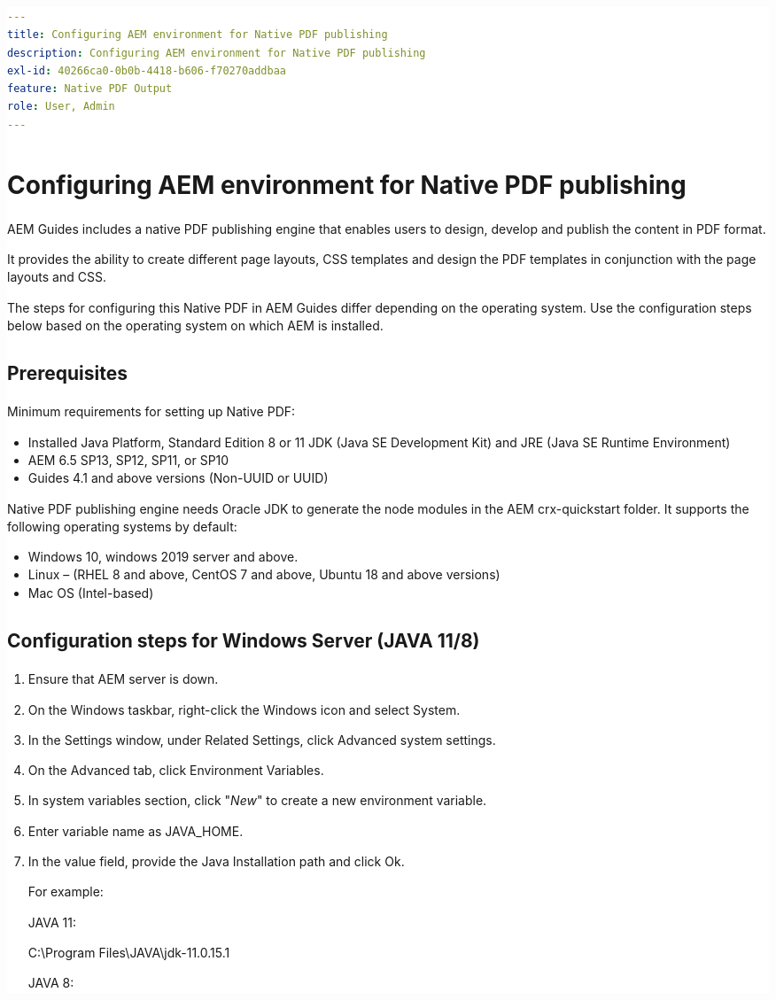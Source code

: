 ```yaml
---
title: Configuring AEM environment for Native PDF publishing
description: Configuring AEM environment for Native PDF publishing
exl-id: 40266ca0-0b0b-4418-b606-f70270addbaa
feature: Native PDF Output
role: User, Admin
---
```

# Configuring AEM environment for Native PDF publishing

AEM Guides includes a native PDF publishing engine that enables users to design, develop and publish the content in PDF format.

It provides the ability to create different page layouts, CSS templates and design the PDF templates in conjunction with the page layouts and CSS.

The steps for configuring this Native PDF in AEM Guides differ depending on the operating system. Use the configuration steps below based on the operating system on which AEM is installed.

## Prerequisites

Minimum requirements for setting up Native PDF:

- Installed Java Platform, Standard Edition 8 or 11 JDK (Java SE Development Kit) and JRE (Java SE Runtime Environment)
- AEM 6.5 SP13, SP12, SP11, or SP10
- Guides 4.1 and above versions (Non-UUID or UUID)

Native PDF publishing engine needs Oracle JDK to generate the node modules in the AEM crx-quickstart folder. It supports the following operating systems by default:

- Windows 10, windows 2019 server and above.
- Linux – (RHEL 8 and above, CentOS 7 and above, Ubuntu 18 and above versions)
- Mac OS (Intel-based)

## Configuration steps for Windows Server (JAVA 11/8)

1. Ensure that AEM server is down.
2. On the Windows taskbar, right-click the Windows icon and select System.
3. In the Settings window, under Related Settings, click Advanced system settings.
4. On the Advanced tab, click Environment Variables.
5. In system variables section, click "_New_" to create a new environment variable.
6. Enter variable name as JAVA_HOME.
7. In the value field, provide the Java Installation path and click Ok.

   For example:

   JAVA 11:

   C:\Program Files\JAVA\jdk-11.0.15.1

   JAVA 8:
